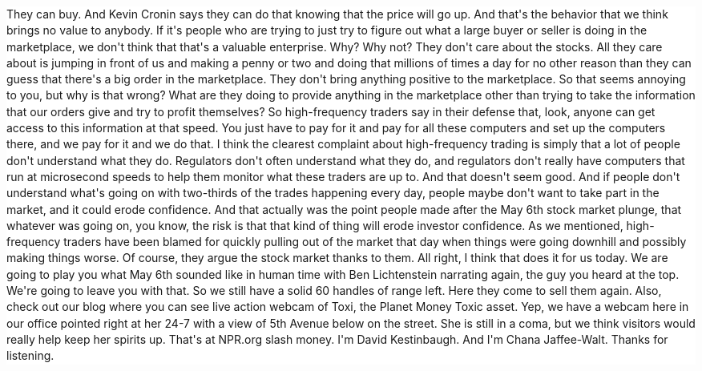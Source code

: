 They can buy.
And Kevin Cronin says they can do that
knowing that the price will go up.
And that's the behavior that we think brings no value to anybody.
If it's people who are trying to just try to figure out
what a large buyer or seller is doing in the marketplace,
we don't think that that's a valuable enterprise.
Why? Why not?
They don't care about the stocks.
All they care about is jumping in front of us
and making a penny or two
and doing that millions of times a day
for no other reason than they can guess
that there's a big order in the marketplace.
They don't bring anything positive to the marketplace.
So that seems annoying to you, but why is that wrong?
What are they doing to provide anything in the marketplace
other than trying to take the information that our orders give
and try to profit themselves?
So high-frequency traders say in their defense that,
look, anyone can get access to this information at that speed.
You just have to pay for it and pay for all these computers
and set up the computers there, and we pay for it and we do that.
I think the clearest complaint about high-frequency trading
is simply that a lot of people don't understand what they do.
Regulators don't often understand what they do,
and regulators don't really have computers
that run at microsecond speeds
to help them monitor what these traders are up to.
And that doesn't seem good.
And if people don't understand what's going on
with two-thirds of the trades happening every day,
people maybe don't want to take part in the market,
and it could erode confidence.
And that actually was the point people made
after the May 6th stock market plunge,
that whatever was going on, you know,
the risk is that that kind of thing
will erode investor confidence.
As we mentioned, high-frequency traders have been blamed
for quickly pulling out of the market that day
when things were going downhill
and possibly making things worse.
Of course, they argue the stock market
thanks to them.
All right, I think that does it for us today.
We are going to play you
what May 6th sounded like in human time
with Ben Lichtenstein narrating again,
the guy you heard at the top.
We're going to leave you with that.
So we still have a solid 60 handles of range left.
Here they come to sell them again.
Also, check out our blog
where you can see live action webcam of Toxi,
the Planet Money Toxic asset.
Yep, we have a webcam here in our office
pointed right at her 24-7
with a view of 5th Avenue below on the street.
She is still in a coma,
but we think visitors would really help keep her spirits up.
That's at NPR.org slash money.
I'm David Kestinbaugh.
And I'm Chana Jaffee-Walt. Thanks for listening.
